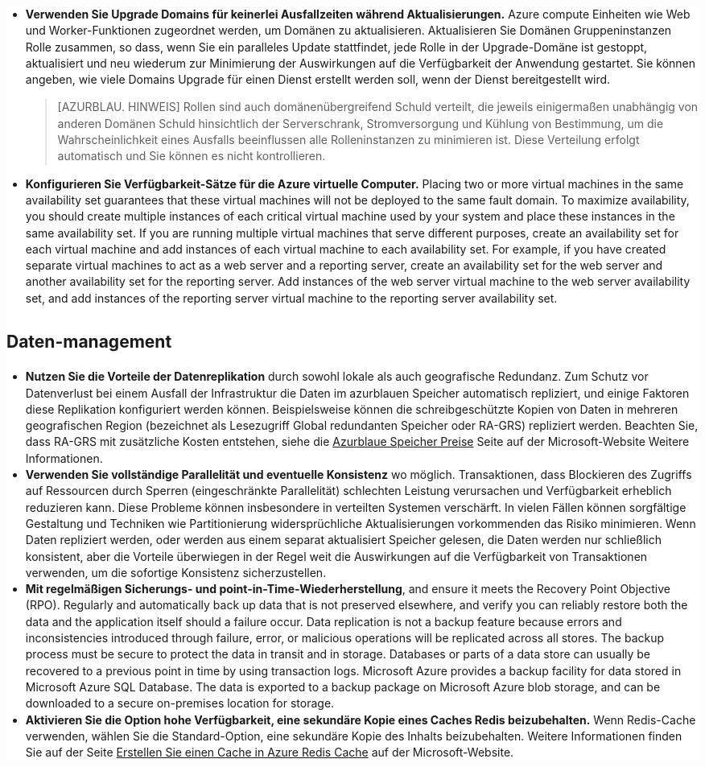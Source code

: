 - **Verwenden Sie Upgrade Domains für keinerlei Ausfallzeiten während Aktualisierungen.** Azure compute Einheiten wie Web und Worker-Funktionen zugeordnet werden, um Domänen zu aktualisieren. Aktualisieren Sie Domänen Gruppeninstanzen Rolle zusammen, so dass, wenn Sie ein paralleles Update stattfindet, jede Rolle in der Upgrade-Domäne ist gestoppt, aktualisiert und neu wiederum zur Minimierung der Auswirkungen auf die Verfügbarkeit der Anwendung gestartet. Sie können angeben, wie viele Domains Upgrade für einen Dienst erstellt werden soll, wenn der Dienst bereitgestellt wird.

	> [AZURBLAU. HINWEIS] Rollen sind auch domänenübergreifend Schuld verteilt, die jeweils einigermaßen unabhängig von anderen Domänen Schuld hinsichtlich der Serverschrank, Stromversorgung und Kühlung von Bestimmung, um die Wahrscheinlichkeit eines Ausfalls beeinflussen alle Rolleninstanzen zu minimieren ist. Diese Verteilung erfolgt automatisch und Sie können es nicht kontrollieren.

- **Konfigurieren Sie Verfügbarkeit-Sätze für die Azure virtuelle Computer.** Placing two or more virtual machines in the same availability set guarantees that these virtual machines will not be deployed to the same fault domain. To maximize availability, you should create multiple instances of each critical virtual machine used by your system and place these instances in the same availability set. If you are running multiple virtual machines that serve different purposes, create an availability set for each virtual machine and add instances of each virtual machine to each availability set. For example, if you have created separate virtual machines to act as a web server and a reporting server, create an availability set for the web server and another availability set for the reporting server. Add instances of the web server virtual machine to the web server availability set, and add instances of the reporting server virtual machine to the reporting server availability set.

## Daten-management

- **Nutzen Sie die Vorteile der Datenreplikation** durch sowohl lokale als auch geografische Redundanz. Zum Schutz vor Datenverlust bei einem Ausfall der Infrastruktur die Daten im azurblauen Speicher automatisch repliziert, und einige Faktoren diese Replikation konfiguriert werden können. Beispielsweise können die schreibgeschützte Kopien von Daten in mehreren geografischen Region (bezeichnet als Lesezugriff Global redundanten Speicher oder RA-GRS) repliziert werden. Beachten Sie, dass RA-GRS mit zusätzliche Kosten entstehen, siehe die [Azurblaue Speicher Preise](http://azure.microsoft.com/pricing/details/storage/) Seite auf der Microsoft-Website Weitere Informationen.
- **Verwenden Sie vollständige Parallelität und eventuelle Konsistenz** wo möglich. Transaktionen, dass Blockieren des Zugriffs auf Ressourcen durch Sperren (eingeschränkte Parallelität) schlechten Leistung verursachen und Verfügbarkeit erheblich reduzieren kann. Diese Probleme können insbesondere in verteilten Systemen verschärft. In vielen Fällen können sorgfältige Gestaltung und Techniken wie Partitionierung widersprüchliche Aktualisierungen vorkommenden das Risiko minimieren. Wenn Daten repliziert werden, oder werden aus einem separat aktualisiert Speicher gelesen, die Daten werden nur schließlich konsistent, aber die Vorteile überwiegen in der Regel weit die Auswirkungen auf die Verfügbarkeit von Transaktionen verwenden, um die sofortige Konsistenz sicherzustellen.
- **Mit regelmäßigen Sicherungs- und point-in-Time-Wiederherstellung**, and ensure it meets the Recovery Point Objective (RPO). Regularly and automatically back up data that is not preserved elsewhere, and verify you can reliably restore both the data and the application itself should a failure occur. Data replication is not a backup feature because errors and inconsistencies introduced through failure, error, or malicious operations will be replicated across all stores. The backup process must be secure to protect the data in transit and in storage. Databases or parts of a data store can usually be recovered to a previous point in time by using transaction logs. Microsoft Azure provides a backup facility for data stored in Microsoft Azure SQL Database. The data is exported to a backup package on Microsoft Azure blob storage, and can be downloaded to a secure on-premises location for storage.
- **Aktivieren Sie die Option hohe Verfügbarkeit, eine sekundäre Kopie eines Caches Redis beizubehalten.** Wenn Redis-Cache verwenden, wählen Sie die Standard-Option, eine sekundäre Kopie des Inhalts beizubehalten. Weitere Informationen finden Sie auf der Seite [Erstellen Sie einen Cache in Azure Redis Cache](https://msdn.microsoft.com/library/dn690516.aspx) auf der Microsoft-Website.
